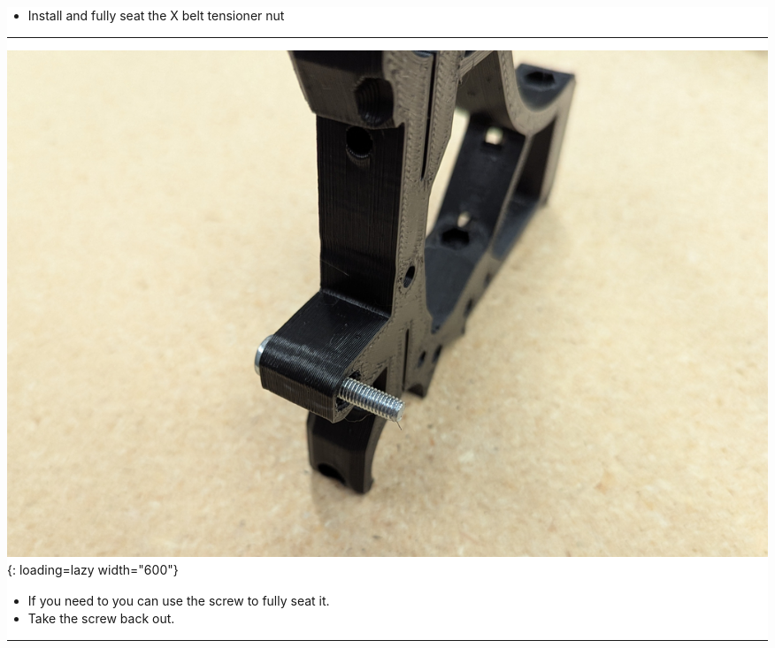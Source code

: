 * Install and fully seat the X belt tensioner nut

---

![!LR4 Beam assm](../img/lr4/beam2.jpg){: loading=lazy width="600"}

* If you need to you can use the screw to fully seat it.
* Take the screw back out.

---
